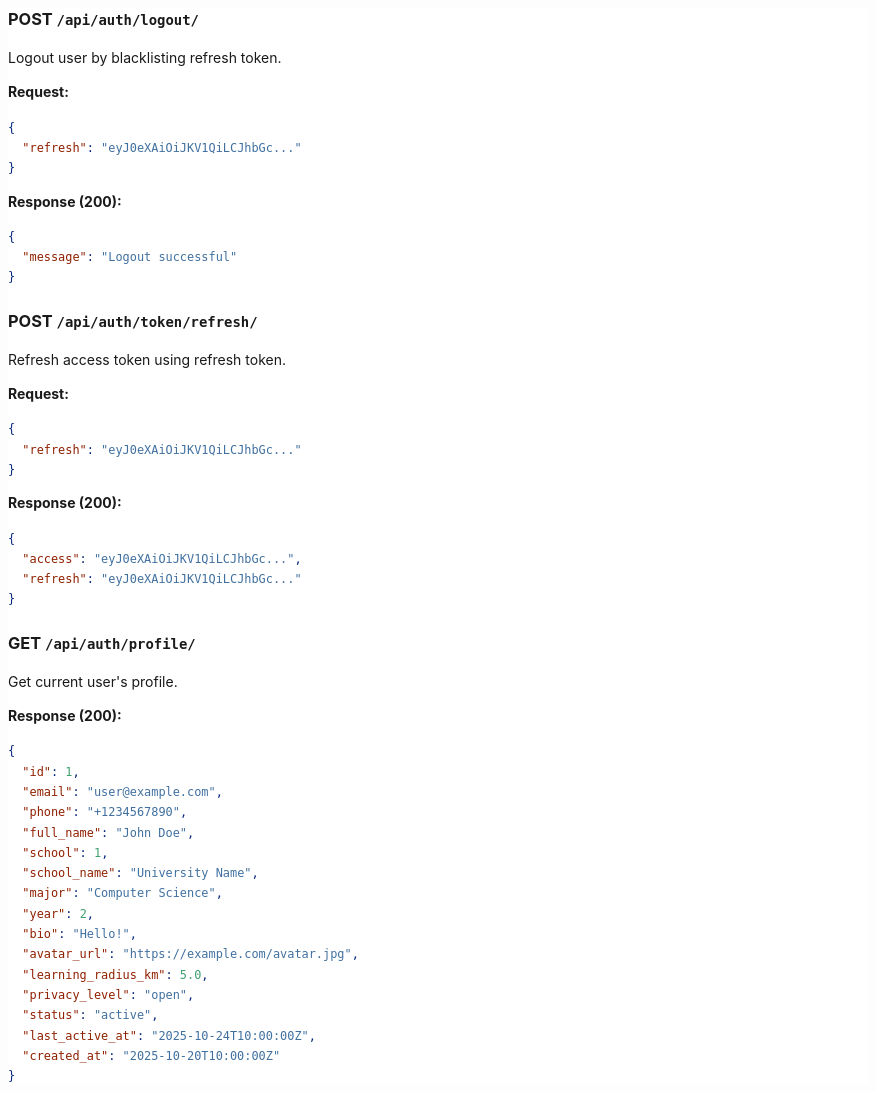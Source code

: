 ```json
```

### POST `/api/auth/logout/`
Logout user by blacklisting refresh token.

**Request:**
```json
{
  "refresh": "eyJ0eXAiOiJKV1QiLCJhbGc..."
}
```

**Response (200):**
```json
{
  "message": "Logout successful"
}
```

### POST `/api/auth/token/refresh/`
Refresh access token using refresh token.

**Request:**
```json
{
  "refresh": "eyJ0eXAiOiJKV1QiLCJhbGc..."
}
```

**Response (200):**
```json
{
  "access": "eyJ0eXAiOiJKV1QiLCJhbGc...",
  "refresh": "eyJ0eXAiOiJKV1QiLCJhbGc..."
}
```

### GET `/api/auth/profile/`
Get current user's profile.

**Response (200):**
```json
{
  "id": 1,
  "email": "user@example.com",
  "phone": "+1234567890",
  "full_name": "John Doe",
  "school": 1,
  "school_name": "University Name",
  "major": "Computer Science",
  "year": 2,
  "bio": "Hello!",
  "avatar_url": "https://example.com/avatar.jpg",
  "learning_radius_km": 5.0,
  "privacy_level": "open",
  "status": "active",
  "last_active_at": "2025-10-24T10:00:00Z",
  "created_at": "2025-10-20T10:00:00Z"
}
```
